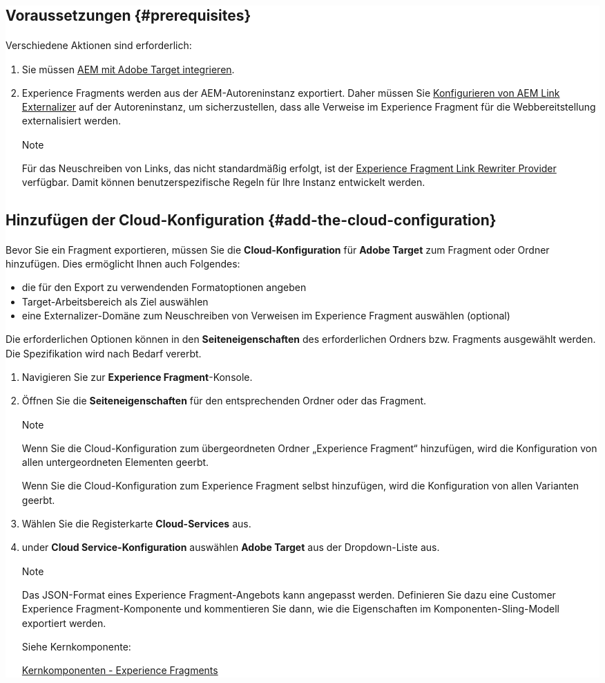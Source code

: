 
## Voraussetzungen {#prerequisites}


Verschiedene Aktionen sind erforderlich:

1. Sie müssen [AEM mit Adobe Target integrieren](/help/sites-cloud/integrating/integrating-adobe-target.md).
2. Experience Fragments werden aus der AEM-Autoreninstanz exportiert. Daher müssen Sie [Konfigurieren von AEM Link Externalizer](/help/implementing/developing/extending/experience-fragments.md#configuring-the-aem-link-externalizer) auf der Autoreninstanz, um sicherzustellen, dass alle Verweise im Experience Fragment für die Webbereitstellung externalisiert werden.

   >[!NOTE]
   >
   >Für das Neuschreiben von Links, das nicht standardmäßig erfolgt, ist der [Experience Fragment Link Rewriter Provider](/help/implementing/developing/extending/experience-fragments.md#the-experience-fragment-link-rewriter-provider-html) verfügbar. Damit können benutzerspezifische Regeln für Ihre Instanz entwickelt werden.

## Hinzufügen der Cloud-Konfiguration {#add-the-cloud-configuration}

Bevor Sie ein Fragment exportieren, müssen Sie die **Cloud-Konfiguration** für **Adobe Target** zum Fragment oder Ordner hinzufügen. Dies ermöglicht Ihnen auch Folgendes:

* die für den Export zu verwendenden Formatoptionen angeben
* Target-Arbeitsbereich als Ziel auswählen
* eine Externalizer-Domäne zum Neuschreiben von Verweisen im Experience Fragment auswählen (optional)

Die erforderlichen Optionen können in den **Seiteneigenschaften** des erforderlichen Ordners bzw. Fragments ausgewählt werden. Die Spezifikation wird nach Bedarf vererbt.

1. Navigieren Sie zur **Experience Fragment**-Konsole.

1. Öffnen Sie die **Seiteneigenschaften** für den entsprechenden Ordner oder das Fragment.

   >[!NOTE]
   >
   >Wenn Sie die Cloud-Konfiguration zum übergeordneten Ordner „Experience Fragment“ hinzufügen, wird die Konfiguration von allen untergeordneten Elementen geerbt.
   >
   >
   >Wenn Sie die Cloud-Konfiguration zum Experience Fragment selbst hinzufügen, wird die Konfiguration von allen Varianten geerbt.

1. Wählen Sie die Registerkarte **Cloud-Services** aus.

1. under **Cloud Service-Konfiguration** auswählen **Adobe Target** aus der Dropdown-Liste aus.

   >[!NOTE]
   >
   >Das JSON-Format eines Experience Fragment-Angebots kann angepasst werden. Definieren Sie dazu eine Customer Experience Fragment-Komponente und kommentieren Sie dann, wie die Eigenschaften im Komponenten-Sling-Modell exportiert werden.
   >
   >Siehe Kernkomponente:
   >
   >[Kernkomponenten - Experience Fragments](https://experienceleague.adobe.com/docs/experience-manager-core-components/using/components/experience-fragment.html)
